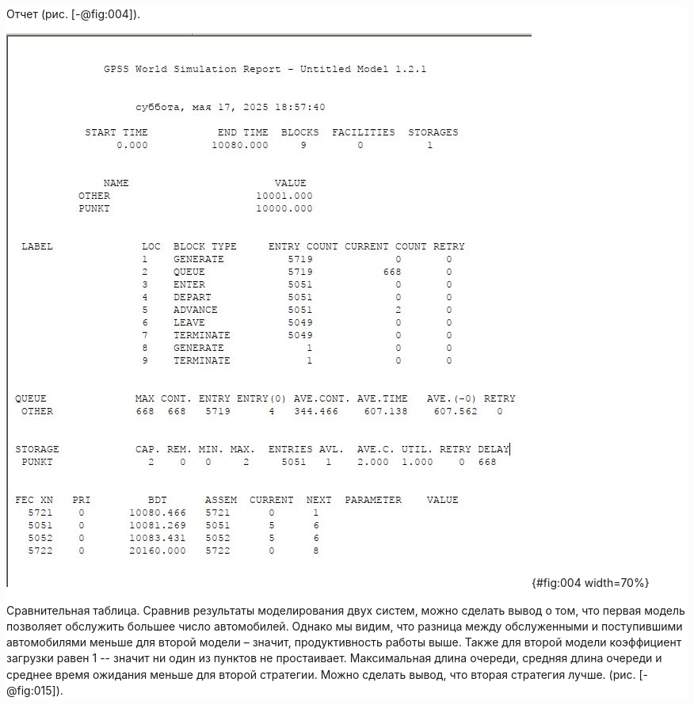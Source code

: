 Отчет (рис. [-@fig:004]).

![Отчет](image/4.JPG){#fig:004 width=70%}

Сравнительная таблица. Сравнив результаты моделирования двух систем, можно сделать вывод о том, что первая модель позволяет обслужить большее число автомобилей. Однако мы видим, что разница между обслуженными и поступившими автомобилями меньше для второй модели – значит, продуктивность работы выше. Также для второй модели коэффициент загрузки равен 1 -- значит ни один из пунктов не простаивает. Максимальная длина очереди, средняя длина очереди и среднее время ожидания меньше для второй стратегии. Можно сделать вывод, что вторая стратегия лучше. (рис. [-@fig:015]).
